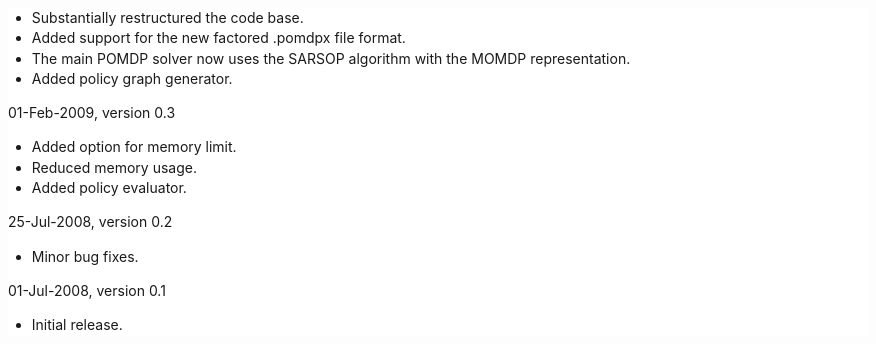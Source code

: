* Substantially restructured the code base.
* Added support for the new factored .pomdpx file format.
* The main POMDP solver now uses the SARSOP algorithm with the MOMDP representation.
* Added policy graph generator.


01-Feb-2009, version 0.3

* Added option for memory limit.
* Reduced memory usage.
* Added policy evaluator.

25-Jul-2008, version 0.2

* Minor bug fixes.

01-Jul-2008, version 0.1

* Initial release.